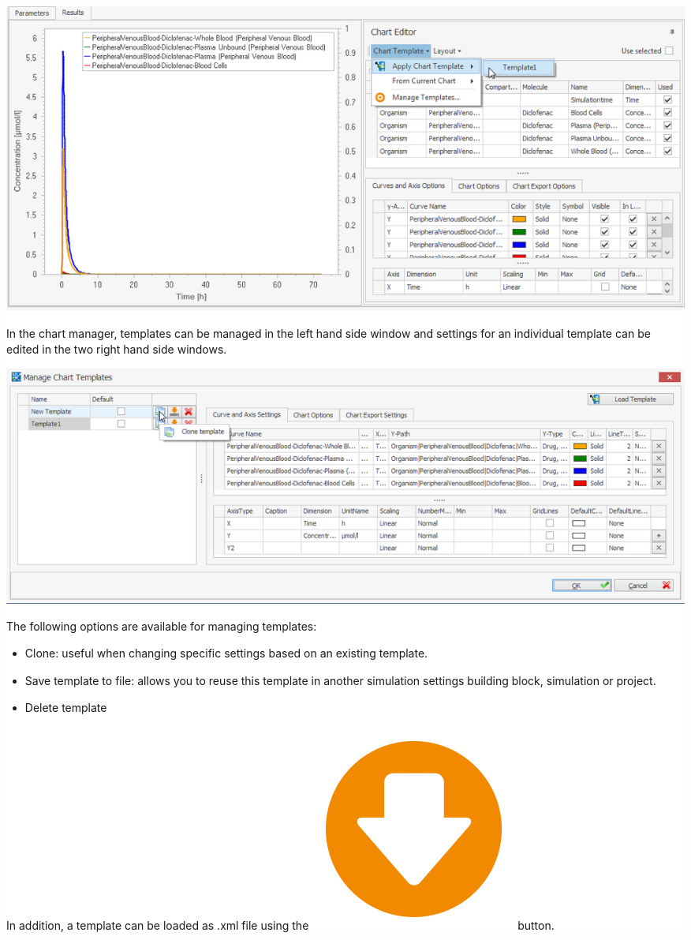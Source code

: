 ![Accessing chart templates and chart manager from the chart editor](../assets/images/part-5/ChartManageTemplates1.png)

In the chart manager, templates can be managed in the left hand side window and settings for an individual template can be edited in the two right hand side windows.

![Management and editing of chart templates in the chart manager](../assets/images/part-5/ChartManageTemplates2.png)

The following options are available for managing templates:

*   Clone: useful when changing specific settings based on an existing template.

*   Save template to file: allows you to reuse this template in another simulation settings building block, simulation or project.

*   Delete template

In addition, a template can be loaded as .xml file using the <img src="../assets/icons/LoadAction.svg" data-size="line"> button.

